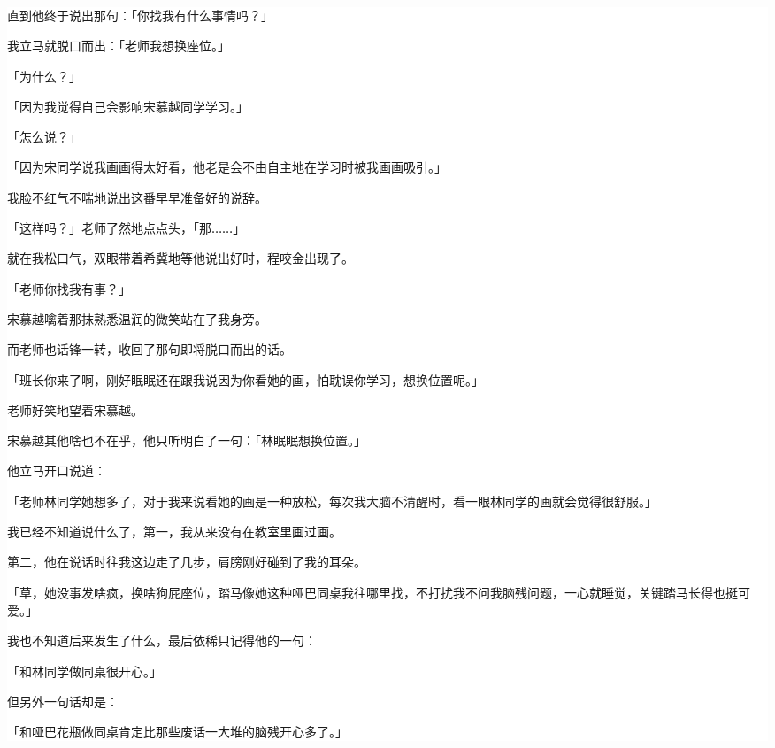 
直到他终于说出那句：「你找我有什么事情吗？」


我立马就脱口而出：「老师我想换座位。」


「为什么？」


「因为我觉得自己会影响宋慕越同学学习。」


「怎么说？」


「因为宋同学说我画画得太好看，他老是会不由自主地在学习时被我画画吸引。」


我脸不红气不喘地说出这番早早准备好的说辞。


「这样吗？」老师了然地点点头，「那……」


就在我松口气，双眼带着希冀地等他说出好时，程咬金出现了。


「老师你找我有事？」


宋慕越噙着那抹熟悉温润的微笑站在了我身旁。


而老师也话锋一转，收回了那句即将脱口而出的话。


「班长你来了啊，刚好眠眠还在跟我说因为你看她的画，怕耽误你学习，想换位置呢。」


老师好笑地望着宋慕越。


宋慕越其他啥也不在乎，他只听明白了一句：「林眠眠想换位置。」


他立马开口说道：


「老师林同学她想多了，对于我来说看她的画是一种放松，每次我大脑不清醒时，看一眼林同学的画就会觉得很舒服。」


我已经不知道说什么了，第一，我从来没有在教室里画过画。


第二，他在说话时往我这边走了几步，肩膀刚好碰到了我的耳朵。


「草，她没事发啥疯，换啥狗屁座位，踏马像她这种哑巴同桌我往哪里找，不打扰我不问我脑残问题，一心就睡觉，关键踏马长得也挺可爱。」


我也不知道后来发生了什么，最后依稀只记得他的一句：


「和林同学做同桌很开心。」


但另外一句话却是：


「和哑巴花瓶做同桌肯定比那些废话一大堆的脑残开心多了。」

